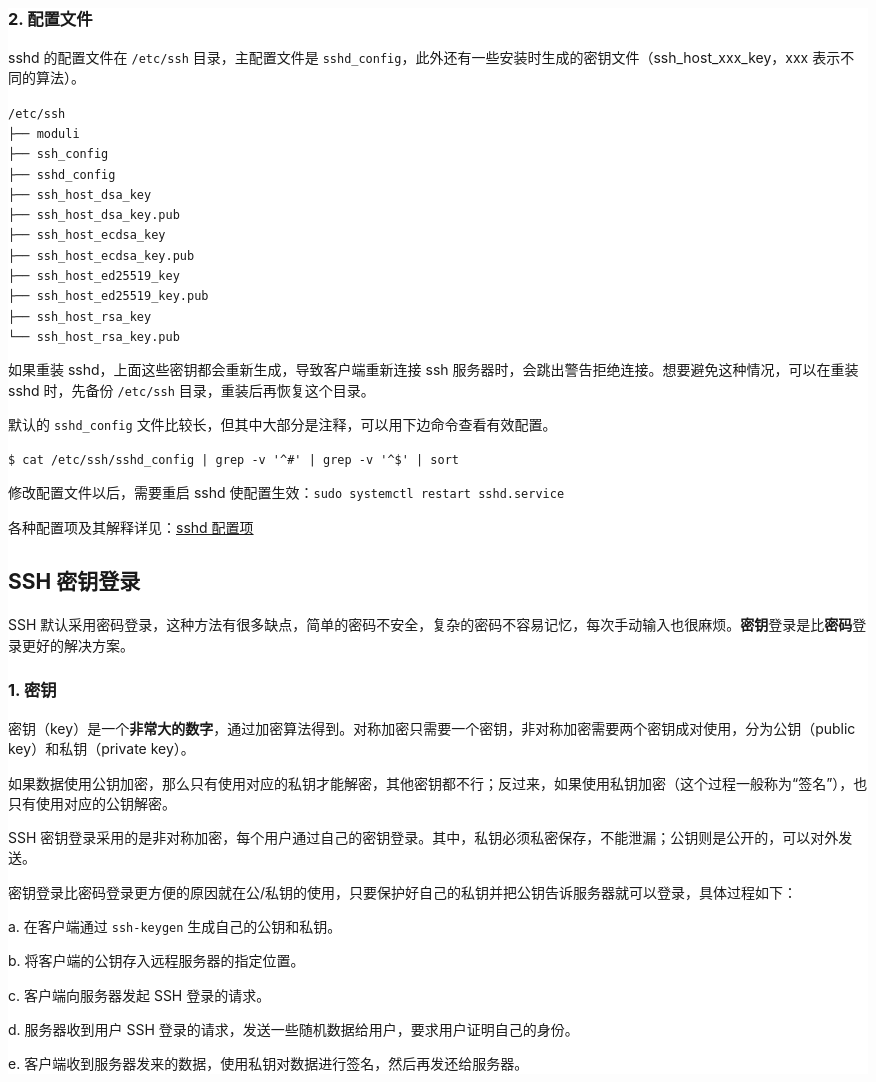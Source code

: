 

### 2. 配置文件

sshd 的配置文件在 `/etc/ssh` 目录，主配置文件是 `sshd_config`，此外还有一些安装时生成的密钥文件（ssh_host_xxx_key，xxx 表示不同的算法）。

```
/etc/ssh
├── moduli
├── ssh_config
├── sshd_config
├── ssh_host_dsa_key
├── ssh_host_dsa_key.pub
├── ssh_host_ecdsa_key
├── ssh_host_ecdsa_key.pub
├── ssh_host_ed25519_key
├── ssh_host_ed25519_key.pub
├── ssh_host_rsa_key
└── ssh_host_rsa_key.pub
```

如果重装 sshd，上面这些密钥都会重新生成，导致客户端重新连接 ssh 服务器时，会跳出警告拒绝连接。想要避免这种情况，可以在重装 sshd 时，先备份 `/etc/ssh` 目录，重装后再恢复这个目录。

默认的 `sshd_config` 文件比较长，但其中大部分是注释，可以用下边命令查看有效配置。

```shell
$ cat /etc/ssh/sshd_config | grep -v '^#' | grep -v '^$' | sort
```

修改配置文件以后，需要重启 sshd 使配置生效：`sudo systemctl restart sshd.service`

各种配置项及其解释详见：[sshd 配置项](https://wangdoc.com/ssh/server.html#sshd-配置项)



## SSH 密钥登录

SSH 默认采用密码登录，这种方法有很多缺点，简单的密码不安全，复杂的密码不容易记忆，每次手动输入也很麻烦。**密钥**登录是比**密码**登录更好的解决方案。



### 1. 密钥

密钥（key）是一个**非常大的数字**，通过加密算法得到。对称加密只需要一个密钥，非对称加密需要两个密钥成对使用，分为公钥（public key）和私钥（private key）。

如果数据使用公钥加密，那么只有使用对应的私钥才能解密，其他密钥都不行；反过来，如果使用私钥加密（这个过程一般称为“签名”），也只有使用对应的公钥解密。

SSH 密钥登录采用的是非对称加密，每个用户通过自己的密钥登录。其中，私钥必须私密保存，不能泄漏；公钥则是公开的，可以对外发送。

密钥登录比密码登录更方便的原因就在公/私钥的使用，只要保护好自己的私钥并把公钥告诉服务器就可以登录，具体过程如下：

a. 在客户端通过 `ssh-keygen` 生成自己的公钥和私钥。

b. 将客户端的公钥存入远程服务器的指定位置。

c. 客户端向服务器发起 SSH 登录的请求。

d. 服务器收到用户 SSH 登录的请求，发送一些随机数据给用户，要求用户证明自己的身份。

e. 客户端收到服务器发来的数据，使用私钥对数据进行签名，然后再发还给服务器。

